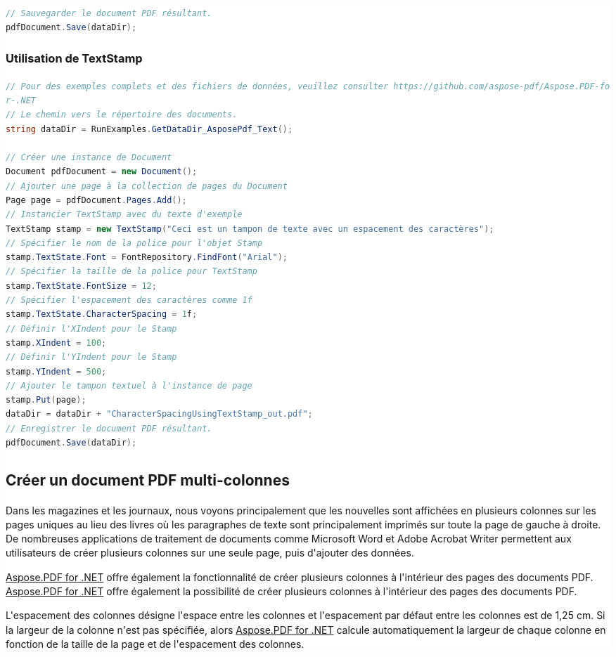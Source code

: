 ```csharp
// Sauvegarder le document PDF résultant.
pdfDocument.Save(dataDir);
```
### Utilisation de TextStamp

```csharp
// Pour des exemples complets et des fichiers de données, veuillez consulter https://github.com/aspose-pdf/Aspose.PDF-for-.NET
// Le chemin vers le répertoire des documents.
string dataDir = RunExamples.GetDataDir_AsposePdf_Text();

// Créer une instance de Document
Document pdfDocument = new Document();
// Ajouter une page à la collection de pages du Document
Page page = pdfDocument.Pages.Add();
// Instancier TextStamp avec du texte d'exemple
TextStamp stamp = new TextStamp("Ceci est un tampon de texte avec un espacement des caractères");
// Spécifier le nom de la police pour l'objet Stamp
stamp.TextState.Font = FontRepository.FindFont("Arial");
// Spécifier la taille de la police pour TextStamp
stamp.TextState.FontSize = 12;
// Spécifier l'espacement des caractères comme 1f
stamp.TextState.CharacterSpacing = 1f;
// Définir l'XIndent pour le Stamp
stamp.XIndent = 100;
// Définir l'YIndent pour le Stamp
stamp.YIndent = 500;
// Ajouter le tampon textuel à l'instance de page
stamp.Put(page);
dataDir = dataDir + "CharacterSpacingUsingTextStamp_out.pdf";
// Enregistrer le document PDF résultant.
pdfDocument.Save(dataDir);
```

## Créer un document PDF multi-colonnes

Dans les magazines et les journaux, nous voyons principalement que les nouvelles sont affichées en plusieurs colonnes sur les pages uniques au lieu des livres où les paragraphes de texte sont principalement imprimés sur toute la page de gauche à droite. De nombreuses applications de traitement de documents comme Microsoft Word et Adobe Acrobat Writer permettent aux utilisateurs de créer plusieurs colonnes sur une seule page, puis d'ajouter des données.

[Aspose.PDF for .NET](https://docs.aspose.com/pdf/net/) offre également la fonctionnalité de créer plusieurs colonnes à l'intérieur des pages des documents PDF.
[Aspose.PDF for .NET](https://docs.aspose.com/pdf/net/) offre également la possibilité de créer plusieurs colonnes à l'intérieur des pages des documents PDF.

L'espacement des colonnes désigne l'espace entre les colonnes et l'espacement par défaut entre les colonnes est de 1,25 cm. Si la largeur de la colonne n'est pas spécifiée, alors [Aspose.PDF for .NET](https://docs.aspose.com/pdf/net/) calcule automatiquement la largeur de chaque colonne en fonction de la taille de la page et de l'espacement des colonnes.
